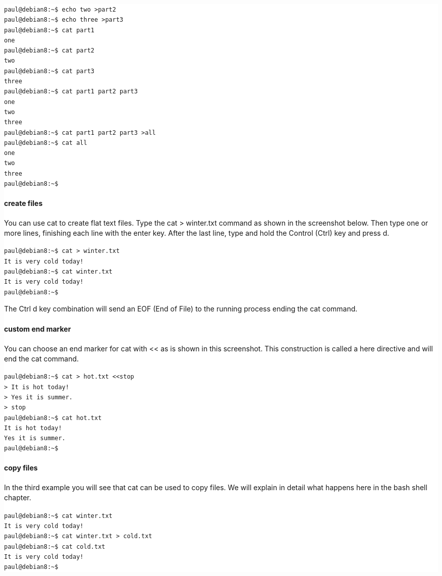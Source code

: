 ```
paul@debian8:~$ echo two >part2
paul@debian8:~$ echo three >part3
paul@debian8:~$ cat part1
one
paul@debian8:~$ cat part2
two
paul@debian8:~$ cat part3
three
paul@debian8:~$ cat part1 part2 part3
one
two
three
paul@debian8:~$ cat part1 part2 part3 >all
paul@debian8:~$ cat all
one
two
three
paul@debian8:~$
```
#### create files
You can use cat to create flat text files. Type the cat > winter.txt command as shown in the
screenshot below. Then type one or more lines, finishing each line with the enter key. After
the last line, type and hold the Control (Ctrl) key and press d.
```
paul@debian8:~$ cat > winter.txt
It is very cold today!
paul@debian8:~$ cat winter.txt
It is very cold today!
paul@debian8:~$
```
The Ctrl d key combination will send an EOF (End of File) to the running process ending the cat command.
#### custom end marker
You can choose an end marker for cat with << as is shown in this screenshot. This
construction is called a here directive and will end the cat command.
```
paul@debian8:~$ cat > hot.txt <<stop
> It is hot today!
> Yes it is summer.
> stop
paul@debian8:~$ cat hot.txt
It is hot today!
Yes it is summer.
paul@debian8:~$
```
#### copy files
In the third example you will see that cat can be used to copy files. We will explain in detail
what happens here in the bash shell chapter.
```
paul@debian8:~$ cat winter.txt
It is very cold today!
paul@debian8:~$ cat winter.txt > cold.txt
paul@debian8:~$ cat cold.txt
It is very cold today!
paul@debian8:~$
```
